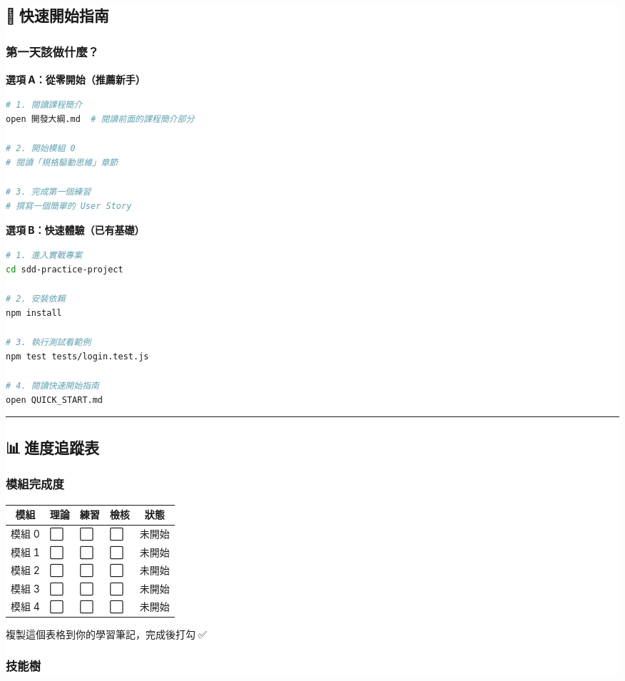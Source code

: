 
## 🚀 快速開始指南

### 第一天該做什麼？

**選項 A：從零開始（推薦新手）**
```bash
# 1. 閱讀課程簡介
open 開發大綱.md  # 閱讀前面的課程簡介部分

# 2. 開始模組 0
# 閱讀「規格驅動思維」章節

# 3. 完成第一個練習
# 撰寫一個簡單的 User Story
```

**選項 B：快速體驗（已有基礎）**
```bash
# 1. 進入實戰專案
cd sdd-practice-project

# 2. 安裝依賴
npm install

# 3. 執行測試看範例
npm test tests/login.test.js

# 4. 閱讀快速開始指南
open QUICK_START.md
```

---

## 📊 進度追蹤表

### 模組完成度

| 模組 | 理論 | 練習 | 檢核 | 狀態 |
|-----|------|------|------|------|
| 模組 0 | ⬜ | ⬜ | ⬜ | 未開始 |
| 模組 1 | ⬜ | ⬜ | ⬜ | 未開始 |
| 模組 2 | ⬜ | ⬜ | ⬜ | 未開始 |
| 模組 3 | ⬜ | ⬜ | ⬜ | 未開始 |
| 模組 4 | ⬜ | ⬜ | ⬜ | 未開始 |

複製這個表格到你的學習筆記，完成後打勾 ✅

### 技能樹
